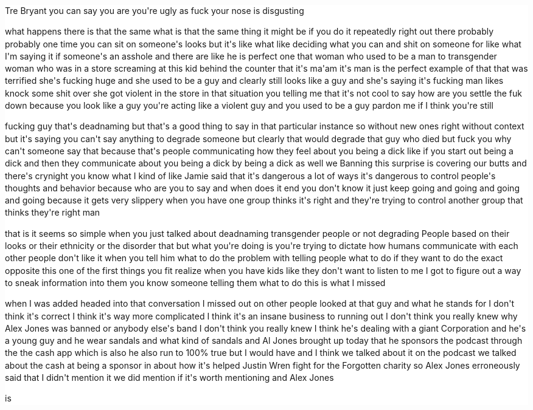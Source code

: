 <timemark seconds="4678" />

Tre Bryant you can say you are you're ugly as fuck your nose is disgusting

<timemark seconds="4685" />

what happens there is that the same what is that the same thing it might be if you do it repeatedly right out there probably probably one time you can sit on someone's looks but it's like what like deciding what you can and shit on someone for like what I'm saying it if someone's an asshole and there are like he is perfect one that woman who used to be a man to transgender woman who was in a store screaming at this kid behind the counter that it's ma'am it's man is the perfect example of that that was terrified she's fucking huge and she used to be a guy and clearly still looks like a guy and she's saying it's fucking man likes knock some shit over she got violent in the store in that situation you telling me that it's not cool to say how are you settle the fuk down because you look like a guy you're acting like a violent guy and you used to be a guy pardon me if I think you're still

<timemark seconds="4745" />

fucking guy that's deadnaming but that's a good thing to say in that particular instance so without new ones right without context but it's saying you can't say anything to degrade someone but clearly that would degrade that guy who died but fuck you why can't someone say that because that's people communicating how they feel about you being a dick like if you start out being a dick and then they communicate about you being a dick by being a dick as well we Banning this surprise is covering our butts and there's crynight you know what I kind of like Jamie said that it's dangerous a lot of ways it's dangerous to control people's thoughts and behavior because who are you to say and when does it end you don't know it just keep going and going and going and going because it gets very slippery when you have one group thinks it's right and they're trying to control another group that thinks they're right man

<timemark seconds="4805" />

that is it seems so simple when you just talked about deadnaming transgender people or not degrading People based on their looks or their ethnicity or the disorder that but what you're doing is you're trying to dictate how humans communicate with each other people don't like it when you tell him what to do the problem with telling people what to do if they want to do the exact opposite this one of the first things you fit realize when you have kids like they don't want to listen to me I got to figure out a way to sneak information into them you know someone telling them what to do this is what I missed

<timemark seconds="4842" />

when I was added headed into that conversation I missed out on other people looked at that guy and what he stands for I don't think it's correct I think it's way more complicated I think it's an insane business to running out I don't think you really knew why Alex Jones was banned or anybody else's band I don't think you really knew I think he's dealing with a giant Corporation and he's a young guy and he wear sandals and what kind of sandals and Al Jones brought up today that he sponsors the podcast through the the cash app which is also he also run to 100% true but I would have and I think we talked about it on the podcast we talked about the cash at being a sponsor in about how it's helped Justin Wren fight for the Forgotten charity so Alex Jones erroneously said that I didn't mention it we did mention if it's worth mentioning and Alex Jones

<timemark seconds="4903" />

is

<timemark seconds="4906" />
